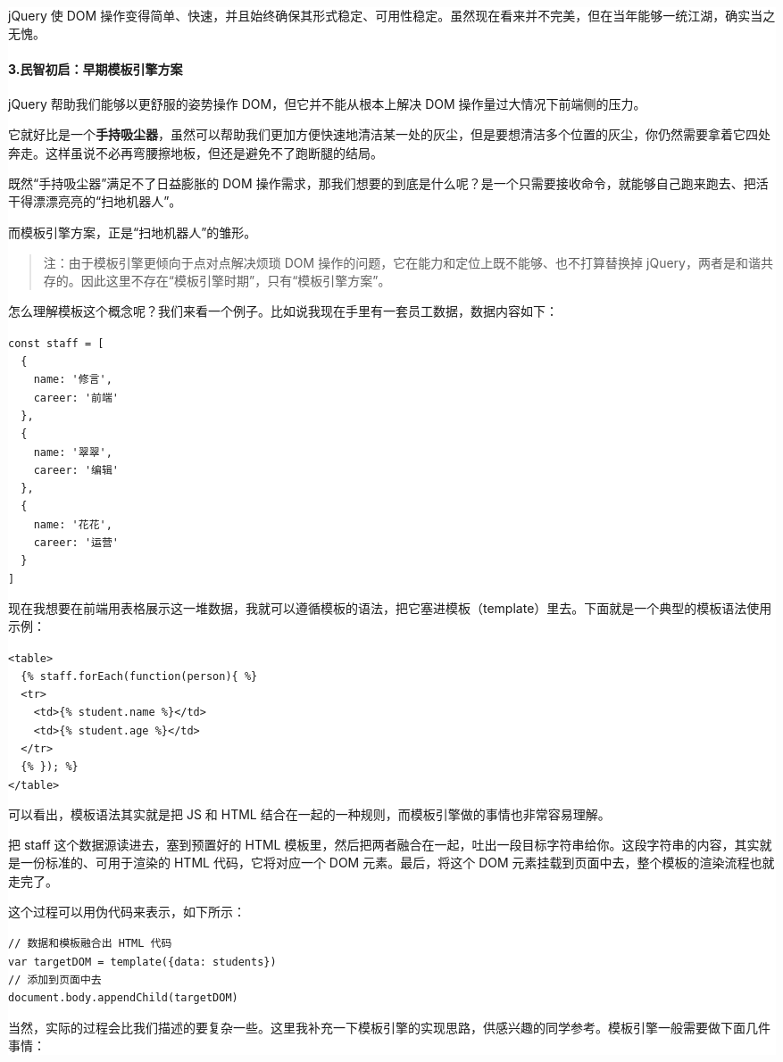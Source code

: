 jQuery 使 DOM 操作变得简单、快速，并且始终确保其形式稳定、可用性稳定。虽然现在看来并不完美，但在当年能够一统江湖，确实当之无愧。

#### 3.民智初启：早期模板引擎方案

jQuery 帮助我们能够以更舒服的姿势操作 DOM，但它并不能从根本上解决 DOM 操作量过大情况下前端侧的压力。

它就好比是一个**手持吸尘器**，虽然可以帮助我们更加方便快速地清洁某一处的灰尘，但是要想清洁多个位置的灰尘，你仍然需要拿着它四处奔走。这样虽说不必再弯腰擦地板，但还是避免不了跑断腿的结局。

既然“手持吸尘器”满足不了日益膨胀的 DOM 操作需求，那我们想要的到底是什么呢？是一个只需要接收命令，就能够自己跑来跑去、把活干得漂漂亮亮的“扫地机器人”。

而模板引擎方案，正是“扫地机器人”的雏形。

> 注：由于模板引擎更倾向于点对点解决烦琐 DOM 操作的问题，它在能力和定位上既不能够、也不打算替换掉 jQuery，两者是和谐共存的。因此这里不存在“模板引擎时期”，只有“模板引擎方案”。

怎么理解模板这个概念呢？我们来看一个例子。比如说我现在手里有一套员工数据，数据内容如下：

    const staff = [
      {
        name: '修言',
        career: '前端'
      },
      {
        name: '翠翠',
        career: '编辑'
      },
      {
        name: '花花',
        career: '运营' 
      }
    ]
    

现在我想要在前端用表格展示这一堆数据，我就可以遵循模板的语法，把它塞进模板（template）里去。下面就是一个典型的模板语法使用示例：

    <table>
      {% staff.forEach(function(person){ %}
      <tr>
        <td>{% student.name %}</td>
        <td>{% student.age %}</td>
      </tr>
      {% }); %}
    </table>
    

可以看出，模板语法其实就是把 JS 和 HTML 结合在一起的一种规则，而模板引擎做的事情也非常容易理解。

把 staff 这个数据源读进去，塞到预置好的 HTML 模板里，然后把两者融合在一起，吐出一段目标字符串给你。这段字符串的内容，其实就是一份标准的、可用于渲染的 HTML 代码，它将对应一个 DOM 元素。最后，将这个 DOM 元素挂载到页面中去，整个模板的渲染流程也就走完了。

这个过程可以用伪代码来表示，如下所示：

    // 数据和模板融合出 HTML 代码
    var targetDOM = template({data: students})
    // 添加到页面中去
    document.body.appendChild(targetDOM)
    

当然，实际的过程会比我们描述的要复杂一些。这里我补充一下模板引擎的实现思路，供感兴趣的同学参考。模板引擎一般需要做下面几件事情：
